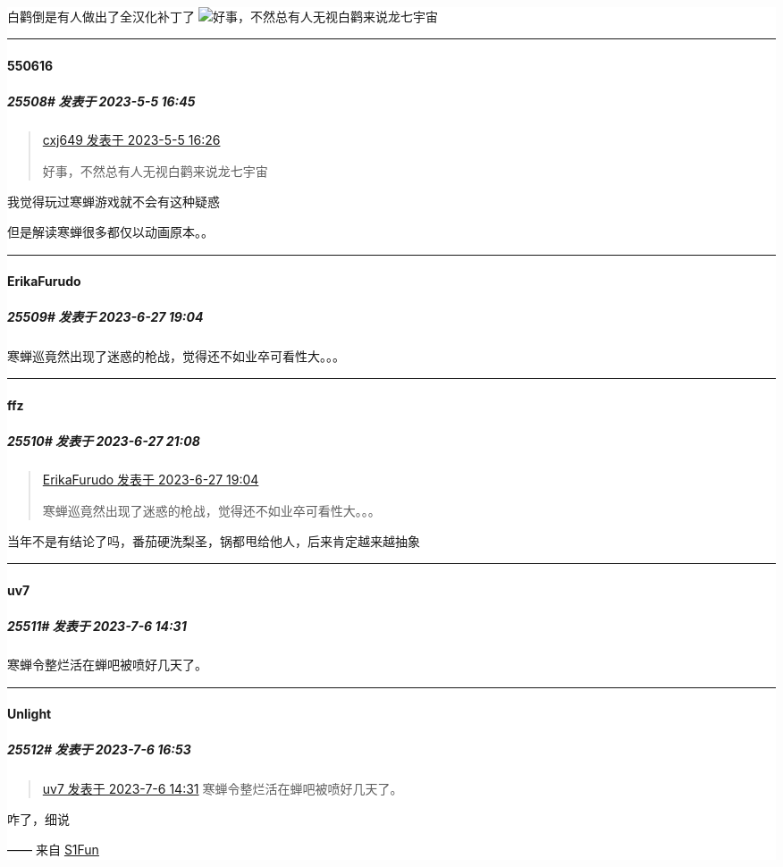 白鹳倒是有人做出了全汉化补丁了</blockquote>
<img src="https://static.saraba1st.com/image/smiley/face2017/068.png" referrerpolicy="no-referrer">好事，不然总有人无视白鹳来说龙七宇宙


*****

####  550616  
##### 25508#       发表于 2023-5-5 16:45

<blockquote><a href="httphttps://bbs.saraba1st.com/2b/forum.php?mod=redirect&amp;goto=findpost&amp;pid=60732919&amp;ptid=2001963" target="_blank">cxj649 发表于 2023-5-5 16:26</a>

好事，不然总有人无视白鹳来说龙七宇宙</blockquote>
我觉得玩过寒蝉游戏就不会有这种疑惑

但是解读寒蝉很多都仅以动画原本。。

*****

####  ErikaFurudo  
##### 25509#       发表于 2023-6-27 19:04

寒蝉巡竟然出现了迷惑的枪战，觉得还不如业卒可看性大。。。


*****

####  ffz  
##### 25510#       发表于 2023-6-27 21:08

<blockquote><a href="httphttps://bbs.saraba1st.com/2b/forum.php?mod=redirect&amp;goto=findpost&amp;pid=61455881&amp;ptid=2001963" target="_blank">ErikaFurudo 发表于 2023-6-27 19:04</a>

寒蝉巡竟然出现了迷惑的枪战，觉得还不如业卒可看性大。。。</blockquote>
当年不是有结论了吗，番茄硬洗梨圣，锅都甩给他人，后来肯定越来越抽象

*****

####  uv7  
##### 25511#       发表于 2023-7-6 14:31

寒蝉令整烂活在蝉吧被喷好几天了。


*****

####  Unlight  
##### 25512#       发表于 2023-7-6 16:53

<blockquote><a href="httphttps://bbs.saraba1st.com/2b/forum.php?mod=redirect&amp;goto=findpost&amp;pid=61571717&amp;ptid=2001963" target="_blank">uv7 发表于 2023-7-6 14:31</a>
寒蝉令整烂活在蝉吧被喷好几天了。</blockquote>
咋了，细说

—— 来自 [S1Fun](https://s1fun.koalcat.com)
